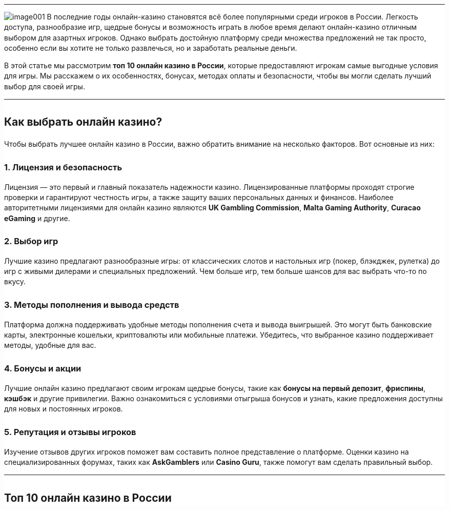 ***

![image001](https://github.com/user-attachments/assets/e97cacd0-dc02-40db-8b9b-1dd8dce8c385)
В последние годы онлайн-казино становятся всё более популярными среди игроков в России. Легкость доступа, разнообразие игр, щедрые бонусы и возможность играть в любое время делают онлайн-казино отличным выбором для азартных игроков. Однако выбрать достойную платформу среди множества предложений не так просто, особенно если вы хотите не только развлечься, но и заработать реальные деньги.

В этой статье мы рассмотрим **топ 10 онлайн казино в России**, которые предоставляют игрокам самые выгодные условия для игры. Мы расскажем о их особенностях, бонусах, методах оплаты и безопасности, чтобы вы могли сделать лучший выбор для своей игры.

***

## Как выбрать онлайн казино?

Чтобы выбрать лучшее онлайн казино в России, важно обратить внимание на несколько факторов. Вот основные из них:

### 1. **Лицензия и безопасность**

Лицензия — это первый и главный показатель надежности казино. Лицензированные платформы проходят строгие проверки и гарантируют честность игры, а также защиту ваших персональных данных и финансов. Наиболее авторитетными лицензиями для онлайн казино являются **UK Gambling Commission**, **Malta Gaming Authority**, **Curacao eGaming** и другие.

### 2. **Выбор игр**

Лучшие казино предлагают разнообразные игры: от классических слотов и настольных игр (покер, блэкджек, рулетка) до игр с живыми дилерами и специальных предложений. Чем больше игр, тем больше шансов для вас выбрать что-то по вкусу.

### 3. **Методы пополнения и вывода средств**

Платформа должна поддерживать удобные методы пополнения счета и вывода выигрышей. Это могут быть банковские карты, электронные кошельки, криптовалюты или мобильные платежи. Убедитесь, что выбранное казино поддерживает методы, удобные для вас.

### 4. **Бонусы и акции**

Лучшие онлайн казино предлагают своим игрокам щедрые бонусы, такие как **бонусы на первый депозит**, **фриспины**, **кэшбэк** и другие привилегии. Важно ознакомиться с условиями отыгрыша бонусов и узнать, какие предложения доступны для новых и постоянных игроков.

### 5. **Репутация и отзывы игроков**

Изучение отзывов других игроков поможет вам составить полное представление о платформе. Оценки казино на специализированных форумах, таких как **AskGamblers** или **Casino Guru**, также помогут вам сделать правильный выбор.

***

## Топ 10 онлайн казино в России
